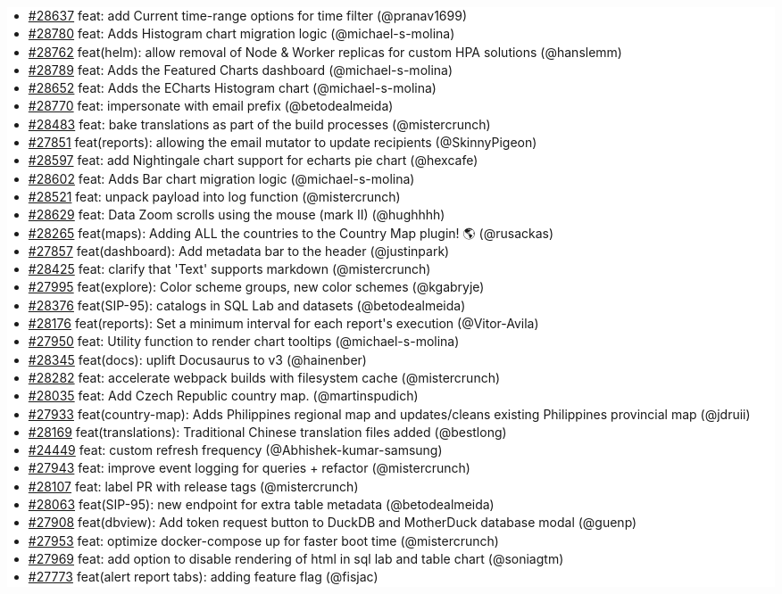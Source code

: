 - [#28637](https://github.com/apache/superset/pull/28637) feat: add Current time-range options for time filter (@pranav1699)
- [#28780](https://github.com/apache/superset/pull/28780) feat: Adds Histogram chart migration logic (@michael-s-molina)
- [#28762](https://github.com/apache/superset/pull/28762) feat(helm): allow removal of Node & Worker replicas for custom HPA solutions (@hanslemm)
- [#28789](https://github.com/apache/superset/pull/28789) feat: Adds the Featured Charts dashboard (@michael-s-molina)
- [#28652](https://github.com/apache/superset/pull/28652) feat: Adds the ECharts Histogram chart (@michael-s-molina)
- [#28770](https://github.com/apache/superset/pull/28770) feat: impersonate with email prefix (@betodealmeida)
- [#28483](https://github.com/apache/superset/pull/28483) feat: bake translations as part of the build processes (@mistercrunch)
- [#27851](https://github.com/apache/superset/pull/27851) feat(reports): allowing the email mutator to update recipients (@SkinnyPigeon)
- [#28597](https://github.com/apache/superset/pull/28597) feat: add Nightingale chart support for echarts pie chart (@hexcafe)
- [#28602](https://github.com/apache/superset/pull/28602) feat: Adds Bar chart migration logic (@michael-s-molina)
- [#28521](https://github.com/apache/superset/pull/28521) feat: unpack payload into log function (@mistercrunch)
- [#28629](https://github.com/apache/superset/pull/28629) feat: Data Zoom scrolls using the mouse (mark II) (@hughhhh)
- [#28265](https://github.com/apache/superset/pull/28265) feat(maps): Adding ALL the countries to the Country Map plugin! 🌎 (@rusackas)
- [#27857](https://github.com/apache/superset/pull/27857) feat(dashboard): Add metadata bar to the header (@justinpark)
- [#28425](https://github.com/apache/superset/pull/28425) feat: clarify that 'Text' supports markdown (@mistercrunch)
- [#27995](https://github.com/apache/superset/pull/27995) feat(explore): Color scheme groups, new color schemes (@kgabryje)
- [#28376](https://github.com/apache/superset/pull/28376) feat(SIP-95): catalogs in SQL Lab and datasets (@betodealmeida)
- [#28176](https://github.com/apache/superset/pull/28176) feat(reports): Set a minimum interval for each report's execution (@Vitor-Avila)
- [#27950](https://github.com/apache/superset/pull/27950) feat: Utility function to render chart tooltips (@michael-s-molina)
- [#28345](https://github.com/apache/superset/pull/28345) feat(docs): uplift Docusaurus to v3 (@hainenber)
- [#28282](https://github.com/apache/superset/pull/28282) feat: accelerate webpack builds with filesystem cache (@mistercrunch)
- [#28035](https://github.com/apache/superset/pull/28035) feat: Add Czech Republic country map. (@martinspudich)
- [#27933](https://github.com/apache/superset/pull/27933) feat(country-map): Adds Philippines regional map and updates/cleans existing Philippines provincial map (@jdruii)
- [#28169](https://github.com/apache/superset/pull/28169) feat(translations): Traditional Chinese translation files added (@bestlong)
- [#24449](https://github.com/apache/superset/pull/24449) feat: custom refresh frequency (@Abhishek-kumar-samsung)
- [#27943](https://github.com/apache/superset/pull/27943) feat: improve event logging for queries + refactor (@mistercrunch)
- [#28107](https://github.com/apache/superset/pull/28107) feat: label PR with release tags (@mistercrunch)
- [#28063](https://github.com/apache/superset/pull/28063) feat(SIP-95): new endpoint for extra table metadata (@betodealmeida)
- [#27908](https://github.com/apache/superset/pull/27908) feat(dbview): Add token request button to DuckDB and MotherDuck database modal (@guenp)
- [#27953](https://github.com/apache/superset/pull/27953) feat: optimize docker-compose up for faster boot time (@mistercrunch)
- [#27969](https://github.com/apache/superset/pull/27969) feat: add option to disable rendering of html in sql lab and table chart (@soniagtm)
- [#27773](https://github.com/apache/superset/pull/27773) feat(alert report tabs): adding feature flag (@fisjac)